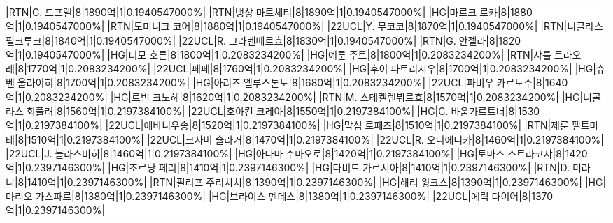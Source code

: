 |RTN|G. 드프렐|8|1890억|1|0.1940547000%|
|RTN|뱅상 마르체티|8|1890억|1|0.1940547000%|
|HG|마르크 로카|8|1880억|1|0.1940547000%|
|RTN|도미니크 코어|8|1880억|1|0.1940547000%|
|22UCL|Y. 무코코|8|1870억|1|0.1940547000%|
|RTN|니클라스 필크루크|8|1840억|1|0.1940547000%|
|22UCL|R. 그라벤베르흐|8|1830억|1|0.1940547000%|
|RTN|G. 안젤라|8|1820억|1|0.1940547000%|
|HG|티모 호른|8|1800억|1|0.2083234200%|
|HG|예룬 주트|8|1800억|1|0.2083234200%|
|RTN|샤를 트라오레|8|1770억|1|0.2083234200%|
|22UCL|페페|8|1760억|1|0.2083234200%|
|HG|후이 파트리시우|8|1700억|1|0.2083234200%|
|HG|슈벤 울라이히|8|1700억|1|0.2083234200%|
|HG|아리츠 엘루스톤도|8|1680억|1|0.2083234200%|
|22UCL|파비우 카르도주|8|1640억|1|0.2083234200%|
|HG|로빈 크노헤|8|1620억|1|0.2083234200%|
|RTN|M. 스테켈렌뷔르흐|8|1570억|1|0.2083234200%|
|HG|니콜라스 회플러|8|1560억|1|0.2197384100%|
|22UCL|호아킨 코레아|8|1550억|1|0.2197384100%|
|HG|C. 바움가르트너|8|1530억|1|0.2197384100%|
|22UCL|에바니우송|8|1520억|1|0.2197384100%|
|HG|막심 로페즈|8|1510억|1|0.2197384100%|
|RTN|제룬 펠트마테|8|1510억|1|0.2197384100%|
|22UCL|크사버 슐라거|8|1470억|1|0.2197384100%|
|22UCL|R. 오니에디카|8|1460억|1|0.2197384100%|
|22UCL|J. 블라스비히|8|1460억|1|0.2197384100%|
|HG|아다마 수마오로|8|1420억|1|0.2197384100%|
|HG|토마스 스트라코샤|8|1420억|1|0.2397146300%|
|HG|조르당 페리|8|1410억|1|0.2397146300%|
|HG|다비드 가르시아|8|1410억|1|0.2397146300%|
|RTN|D. 미라니|8|1410억|1|0.2397146300%|
|RTN|필리프 주리치치|8|1390억|1|0.2397146300%|
|HG|해리 윙크스|8|1390억|1|0.2397146300%|
|HG|마리오 가스파르|8|1380억|1|0.2397146300%|
|HG|브라이스 멘데스|8|1380억|1|0.2397146300%|
|22UCL|에릭 다이어|8|1370억|1|0.2397146300%|
